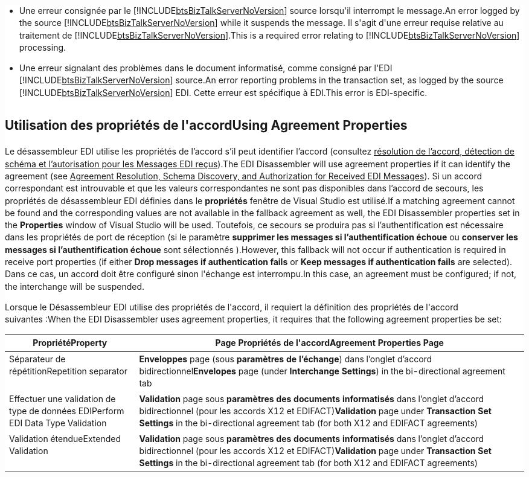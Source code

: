 -   <span data-ttu-id="c6efd-214">Une erreur consignée par le [!INCLUDE[btsBizTalkServerNoVersion](../includes/btsbiztalkservernoversion-md.md)] source lorsqu'il interrompt le message.</span><span class="sxs-lookup"><span data-stu-id="c6efd-214">An error logged by the source [!INCLUDE[btsBizTalkServerNoVersion](../includes/btsbiztalkservernoversion-md.md)] while it suspends the message.</span></span> <span data-ttu-id="c6efd-215">Il s'agit d'une erreur requise relative au traitement de [!INCLUDE[btsBizTalkServerNoVersion](../includes/btsbiztalkservernoversion-md.md)].</span><span class="sxs-lookup"><span data-stu-id="c6efd-215">This is a required error relating to [!INCLUDE[btsBizTalkServerNoVersion](../includes/btsbiztalkservernoversion-md.md)] processing.</span></span>  
  
-   <span data-ttu-id="c6efd-216">Une erreur signalant des problèmes dans le document informatisé, comme consigné par l'EDI [!INCLUDE[btsBizTalkServerNoVersion](../includes/btsbiztalkservernoversion-md.md)] source.</span><span class="sxs-lookup"><span data-stu-id="c6efd-216">An error reporting problems in the transaction set, as logged by the source [!INCLUDE[btsBizTalkServerNoVersion](../includes/btsbiztalkservernoversion-md.md)] EDI.</span></span> <span data-ttu-id="c6efd-217">Cette erreur est spécifique à EDI.</span><span class="sxs-lookup"><span data-stu-id="c6efd-217">This error is EDI-specific.</span></span>  
  
## <a name="using-agreement-properties"></a><span data-ttu-id="c6efd-218">Utilisation des propriétés de l'accord</span><span class="sxs-lookup"><span data-stu-id="c6efd-218">Using Agreement Properties</span></span>  
 <span data-ttu-id="c6efd-219">Le désassembleur EDI utilise les propriétés de l’accord s’il peut identifier l’accord (consultez [résolution de l’accord, détection de schéma et l’autorisation pour les Messages EDI reçus](../core/agreement-resolution-schema-discovery-and-authorization-for-received-edi.md)).</span><span class="sxs-lookup"><span data-stu-id="c6efd-219">The EDI Disassembler will use agreement properties if it can identify the agreement (see [Agreement Resolution, Schema Discovery, and Authorization for Received EDI Messages](../core/agreement-resolution-schema-discovery-and-authorization-for-received-edi.md)).</span></span> <span data-ttu-id="c6efd-220">Si un accord correspondant est introuvable et que les valeurs correspondantes ne sont pas disponibles dans l’accord de secours, les propriétés de désassembleur EDI définies dans le **propriétés** fenêtre de Visual Studio est utilisé.</span><span class="sxs-lookup"><span data-stu-id="c6efd-220">If a matching agreement cannot be found and the corresponding values are not available in the fallback agreement as well, the EDI Disassembler properties set in the **Properties** window of Visual Studio will be used.</span></span> <span data-ttu-id="c6efd-221">Toutefois, ce secours se produira pas si l’authentification est nécessaire dans les propriétés de port de réception (si le paramètre **supprimer les messages si l’authentification échoue** ou **conserver les messages si l’authentification échoue** sont sélectionnés ).</span><span class="sxs-lookup"><span data-stu-id="c6efd-221">However, this fallback will not occur if authentication is required in receive port properties (if either **Drop messages if authentication fails** or **Keep messages if authentication fails** are selected).</span></span> <span data-ttu-id="c6efd-222">Dans ce cas, un accord doit être configuré sinon l'échange est interrompu.</span><span class="sxs-lookup"><span data-stu-id="c6efd-222">In this case, an agreement must be configured; if not, the interchange will be suspended.</span></span>  
  
 <span data-ttu-id="c6efd-223">Lorsque le Désassembleur EDI utilise des propriétés de l'accord, il requiert la définition des propriétés de l'accord suivantes :</span><span class="sxs-lookup"><span data-stu-id="c6efd-223">When the EDI Disassembler uses agreement properties, it requires that the following agreement properties be set:</span></span>  
  
|<span data-ttu-id="c6efd-224">Propriété</span><span class="sxs-lookup"><span data-stu-id="c6efd-224">Property</span></span>|<span data-ttu-id="c6efd-225">Page Propriétés de l'accord</span><span class="sxs-lookup"><span data-stu-id="c6efd-225">Agreement Properties Page</span></span>|  
|--------------|-------------------------------|  
|<span data-ttu-id="c6efd-226">Séparateur de répétition</span><span class="sxs-lookup"><span data-stu-id="c6efd-226">Repetition separator</span></span>|<span data-ttu-id="c6efd-227">**Enveloppes** page (sous **paramètres de l’échange**) dans l’onglet d’accord bidirectionnel</span><span class="sxs-lookup"><span data-stu-id="c6efd-227">**Envelopes** page (under **Interchange Settings**) in the bi-directional agreement tab</span></span>|  
|<span data-ttu-id="c6efd-228">Effectuer une validation de type de données EDI</span><span class="sxs-lookup"><span data-stu-id="c6efd-228">Perform EDI Data Type Validation</span></span>|<span data-ttu-id="c6efd-229">**Validation** page sous **paramètres des documents informatisés** dans l’onglet d’accord bidirectionnel (pour les accords X12 et EDIFACT)</span><span class="sxs-lookup"><span data-stu-id="c6efd-229">**Validation** page under **Transaction Set Settings** in the bi-directional agreement tab (for both X12 and EDIFACT agreements)</span></span>|  
|<span data-ttu-id="c6efd-230">Validation étendue</span><span class="sxs-lookup"><span data-stu-id="c6efd-230">Extended Validation</span></span>|<span data-ttu-id="c6efd-231">**Validation** page sous **paramètres des documents informatisés** dans l’onglet d’accord bidirectionnel (pour les accords X12 et EDIFACT)</span><span class="sxs-lookup"><span data-stu-id="c6efd-231">**Validation** page under **Transaction Set Settings** in the bi-directional agreement tab (for both X12 and EDIFACT agreements)</span></span>|  